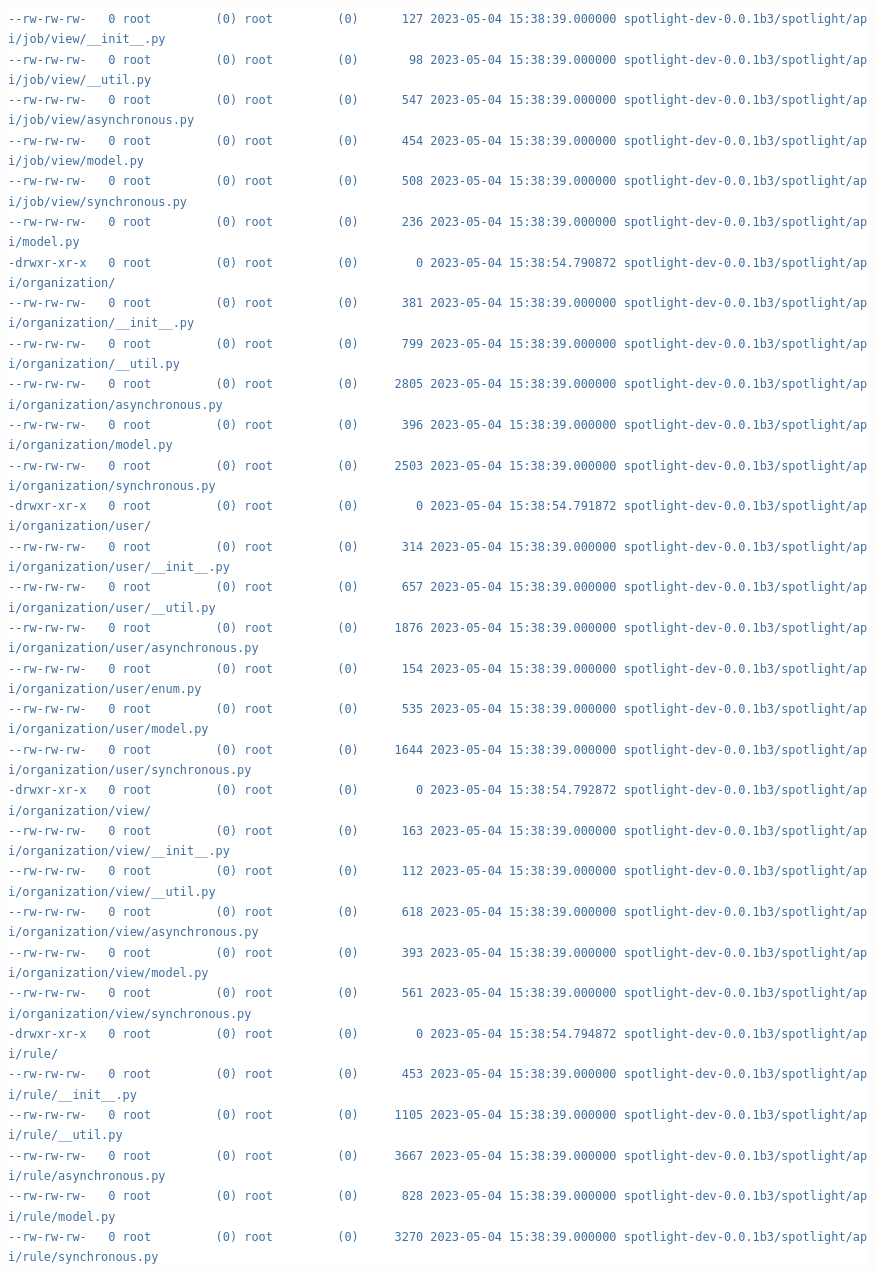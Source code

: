 ```diff
--rw-rw-rw-   0 root         (0) root         (0)      127 2023-05-04 15:38:39.000000 spotlight-dev-0.0.1b3/spotlight/api/job/view/__init__.py
--rw-rw-rw-   0 root         (0) root         (0)       98 2023-05-04 15:38:39.000000 spotlight-dev-0.0.1b3/spotlight/api/job/view/__util.py
--rw-rw-rw-   0 root         (0) root         (0)      547 2023-05-04 15:38:39.000000 spotlight-dev-0.0.1b3/spotlight/api/job/view/asynchronous.py
--rw-rw-rw-   0 root         (0) root         (0)      454 2023-05-04 15:38:39.000000 spotlight-dev-0.0.1b3/spotlight/api/job/view/model.py
--rw-rw-rw-   0 root         (0) root         (0)      508 2023-05-04 15:38:39.000000 spotlight-dev-0.0.1b3/spotlight/api/job/view/synchronous.py
--rw-rw-rw-   0 root         (0) root         (0)      236 2023-05-04 15:38:39.000000 spotlight-dev-0.0.1b3/spotlight/api/model.py
-drwxr-xr-x   0 root         (0) root         (0)        0 2023-05-04 15:38:54.790872 spotlight-dev-0.0.1b3/spotlight/api/organization/
--rw-rw-rw-   0 root         (0) root         (0)      381 2023-05-04 15:38:39.000000 spotlight-dev-0.0.1b3/spotlight/api/organization/__init__.py
--rw-rw-rw-   0 root         (0) root         (0)      799 2023-05-04 15:38:39.000000 spotlight-dev-0.0.1b3/spotlight/api/organization/__util.py
--rw-rw-rw-   0 root         (0) root         (0)     2805 2023-05-04 15:38:39.000000 spotlight-dev-0.0.1b3/spotlight/api/organization/asynchronous.py
--rw-rw-rw-   0 root         (0) root         (0)      396 2023-05-04 15:38:39.000000 spotlight-dev-0.0.1b3/spotlight/api/organization/model.py
--rw-rw-rw-   0 root         (0) root         (0)     2503 2023-05-04 15:38:39.000000 spotlight-dev-0.0.1b3/spotlight/api/organization/synchronous.py
-drwxr-xr-x   0 root         (0) root         (0)        0 2023-05-04 15:38:54.791872 spotlight-dev-0.0.1b3/spotlight/api/organization/user/
--rw-rw-rw-   0 root         (0) root         (0)      314 2023-05-04 15:38:39.000000 spotlight-dev-0.0.1b3/spotlight/api/organization/user/__init__.py
--rw-rw-rw-   0 root         (0) root         (0)      657 2023-05-04 15:38:39.000000 spotlight-dev-0.0.1b3/spotlight/api/organization/user/__util.py
--rw-rw-rw-   0 root         (0) root         (0)     1876 2023-05-04 15:38:39.000000 spotlight-dev-0.0.1b3/spotlight/api/organization/user/asynchronous.py
--rw-rw-rw-   0 root         (0) root         (0)      154 2023-05-04 15:38:39.000000 spotlight-dev-0.0.1b3/spotlight/api/organization/user/enum.py
--rw-rw-rw-   0 root         (0) root         (0)      535 2023-05-04 15:38:39.000000 spotlight-dev-0.0.1b3/spotlight/api/organization/user/model.py
--rw-rw-rw-   0 root         (0) root         (0)     1644 2023-05-04 15:38:39.000000 spotlight-dev-0.0.1b3/spotlight/api/organization/user/synchronous.py
-drwxr-xr-x   0 root         (0) root         (0)        0 2023-05-04 15:38:54.792872 spotlight-dev-0.0.1b3/spotlight/api/organization/view/
--rw-rw-rw-   0 root         (0) root         (0)      163 2023-05-04 15:38:39.000000 spotlight-dev-0.0.1b3/spotlight/api/organization/view/__init__.py
--rw-rw-rw-   0 root         (0) root         (0)      112 2023-05-04 15:38:39.000000 spotlight-dev-0.0.1b3/spotlight/api/organization/view/__util.py
--rw-rw-rw-   0 root         (0) root         (0)      618 2023-05-04 15:38:39.000000 spotlight-dev-0.0.1b3/spotlight/api/organization/view/asynchronous.py
--rw-rw-rw-   0 root         (0) root         (0)      393 2023-05-04 15:38:39.000000 spotlight-dev-0.0.1b3/spotlight/api/organization/view/model.py
--rw-rw-rw-   0 root         (0) root         (0)      561 2023-05-04 15:38:39.000000 spotlight-dev-0.0.1b3/spotlight/api/organization/view/synchronous.py
-drwxr-xr-x   0 root         (0) root         (0)        0 2023-05-04 15:38:54.794872 spotlight-dev-0.0.1b3/spotlight/api/rule/
--rw-rw-rw-   0 root         (0) root         (0)      453 2023-05-04 15:38:39.000000 spotlight-dev-0.0.1b3/spotlight/api/rule/__init__.py
--rw-rw-rw-   0 root         (0) root         (0)     1105 2023-05-04 15:38:39.000000 spotlight-dev-0.0.1b3/spotlight/api/rule/__util.py
--rw-rw-rw-   0 root         (0) root         (0)     3667 2023-05-04 15:38:39.000000 spotlight-dev-0.0.1b3/spotlight/api/rule/asynchronous.py
--rw-rw-rw-   0 root         (0) root         (0)      828 2023-05-04 15:38:39.000000 spotlight-dev-0.0.1b3/spotlight/api/rule/model.py
--rw-rw-rw-   0 root         (0) root         (0)     3270 2023-05-04 15:38:39.000000 spotlight-dev-0.0.1b3/spotlight/api/rule/synchronous.py
```